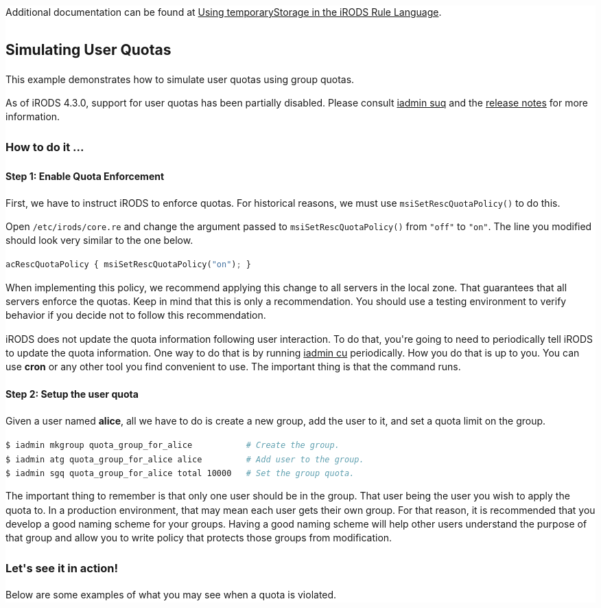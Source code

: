 Additional documentation can be found at [Using temporaryStorage in the iRODS Rule Language](../system_overview/tips_and_tricks/#using-temporarystorage-in-the-irods-rule-language).

## Simulating User Quotas

This example demonstrates how to simulate user quotas using group quotas.

As of iRODS 4.3.0, support for user quotas has been partially disabled. Please consult [iadmin suq](../../icommands/administrator/#suq) and the [release notes](../../release_notes) for more information.

### How to do it ...

#### Step 1: Enable Quota Enforcement

First, we have to instruct iRODS to enforce quotas. For historical reasons, we must use `msiSetRescQuotaPolicy()` to do this.

Open `/etc/irods/core.re` and change the argument passed to `msiSetRescQuotaPolicy()` from `"off"` to `"on"`. The line you modified should look very similar to the one below.
```python
acRescQuotaPolicy { msiSetRescQuotaPolicy("on"); }
```

When implementing this policy, we recommend applying this change to all servers in the local zone. That guarantees that all servers enforce the quotas. Keep in mind that this is only a recommendation. You should use a testing environment to verify behavior if you decide not to follow this recommendation.

iRODS does not update the quota information following user interaction. To do that, you're going to need to periodically tell iRODS to update the quota information. One way to do that is by running [iadmin cu](../../icommands/administrator/#cu) periodically. How you do that is up to you. You can use **cron** or any other tool you find convenient to use. The important thing is that the command runs.

#### Step 2: Setup the user quota

Given a user named **alice**, all we have to do is create a new group, add the user to it, and set a quota limit on the group.
```bash
$ iadmin mkgroup quota_group_for_alice           # Create the group.
$ iadmin atg quota_group_for_alice alice         # Add user to the group.
$ iadmin sgq quota_group_for_alice total 10000   # Set the group quota.
```

The important thing to remember is that only one user should be in the group. That user being the user you wish to apply the quota to. In a production environment, that may mean each user gets their own group. For that reason, it is recommended that you develop a good naming scheme for your groups. Having a good naming scheme will help other users understand the purpose of that group and allow you to write policy that protects those groups from modification.

### Let's see it in action!

Below are some examples of what you may see when a quota is violated.

